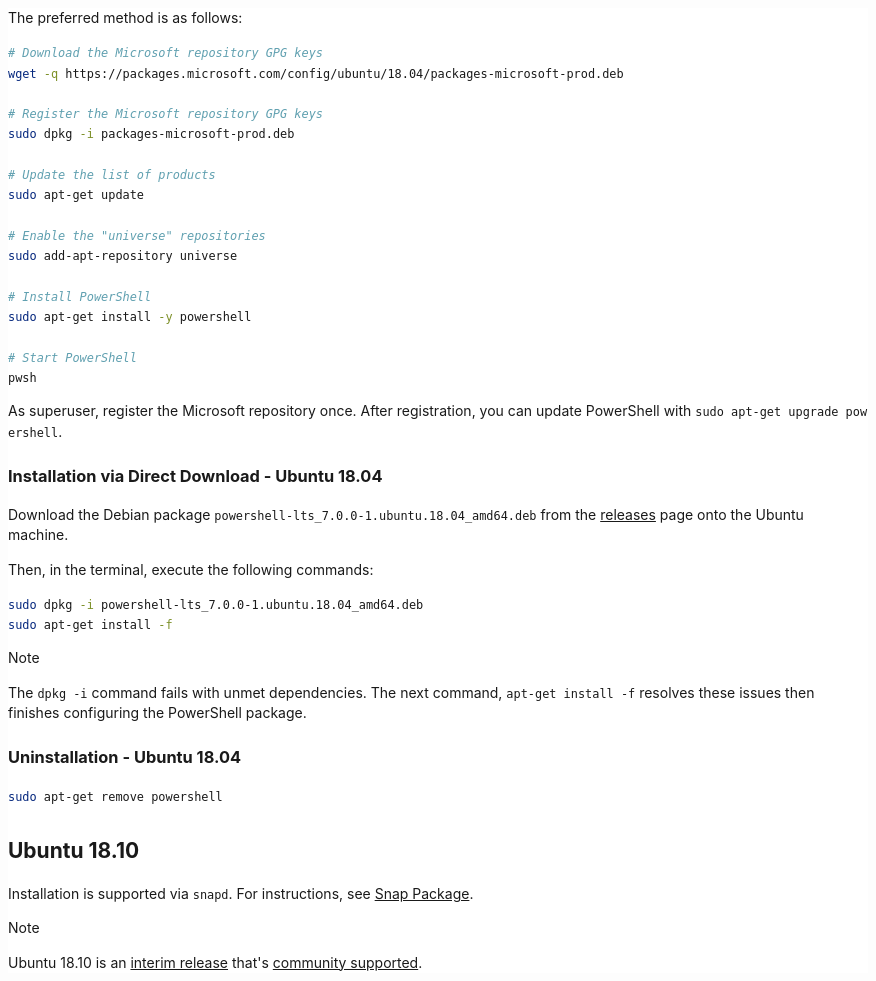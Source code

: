 The preferred method is as follows:

```sh
# Download the Microsoft repository GPG keys
wget -q https://packages.microsoft.com/config/ubuntu/18.04/packages-microsoft-prod.deb

# Register the Microsoft repository GPG keys
sudo dpkg -i packages-microsoft-prod.deb

# Update the list of products
sudo apt-get update

# Enable the "universe" repositories
sudo add-apt-repository universe

# Install PowerShell
sudo apt-get install -y powershell

# Start PowerShell
pwsh
```

As superuser, register the Microsoft repository once. After registration, you can update
PowerShell with `sudo apt-get upgrade powershell`.

### Installation via Direct Download - Ubuntu 18.04

Download the Debian package `powershell-lts_7.0.0-1.ubuntu.18.04_amd64.deb` from the [releases][] page
onto the Ubuntu machine.

Then, in the terminal, execute the following commands:

```sh
sudo dpkg -i powershell-lts_7.0.0-1.ubuntu.18.04_amd64.deb
sudo apt-get install -f
```

> [!NOTE]
> The `dpkg -i` command fails with unmet dependencies. The next command, `apt-get install -f`
> resolves these issues then finishes configuring the PowerShell package.

### Uninstallation - Ubuntu 18.04

```sh
sudo apt-get remove powershell
```

## Ubuntu 18.10

Installation is supported via `snapd`. For instructions, see [Snap Package][snap].

> [!NOTE]
> Ubuntu 18.10 is an [interim release](https://www.ubuntu.com/about/release-cycle) that's [community supported](../powershell-support-lifecycle.md).


[u16]: #ubuntu-1604
[u1804]: #ubuntu-1804
[u1810]: #ubuntu-1810
[u1904]: #ubuntu-1904
[deb8]: #debian-8
[deb9]: #debian-9
[deb10]: #debian-10
[cos]: #centos-7
[rhel7]: #red-hat-enterprise-linux-rhel-7
[opensuse]: #opensuse
[fedora]: #fedora
[arch]: #arch-linux
[snap]: #snap-package
[tar]: #binary-archives
[CentOS 7]: https://www.centos.org/download/
[Arch Linux]: https://www.archlinux.org/download/
[arch-release]: https://aur.archlinux.org/packages/powershell/
[arch-git]: https://aur.archlinux.org/packages/powershell-git/
[arch-bin]: https://aur.archlinux.org/packages/powershell-bin/
[amazon-dockerfile]: https://github.com/PowerShell/PowerShell-Docker/blob/master/release/community-stable/amazonlinux/docker/Dockerfile
[releases]: https://github.com/PowerShell/PowerShell/releases/latest
[xdg-bds]: https://specifications.freedesktop.org/basedir-spec/basedir-spec-latest.html